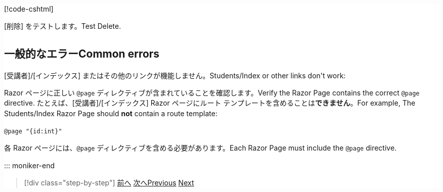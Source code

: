 [!code-cshtml[](intro/samples/cu21/Pages/Students/Delete.cshtml?range=1-13&highlight=10)]

<span data-ttu-id="a2ec0-249">[削除] をテストします。</span><span class="sxs-lookup"><span data-stu-id="a2ec0-249">Test Delete.</span></span>

## <a name="common-errors"></a><span data-ttu-id="a2ec0-250">一般的なエラー</span><span class="sxs-lookup"><span data-stu-id="a2ec0-250">Common errors</span></span>

<span data-ttu-id="a2ec0-251">[受講者]/[インデックス] またはその他のリンクが機能しません。</span><span class="sxs-lookup"><span data-stu-id="a2ec0-251">Students/Index or other links don't work:</span></span>

<span data-ttu-id="a2ec0-252">Razor ページに正しい `@page` ディレクティブが含まれていることを確認します。</span><span class="sxs-lookup"><span data-stu-id="a2ec0-252">Verify the Razor Page contains the correct `@page` directive.</span></span> <span data-ttu-id="a2ec0-253">たとえば、[受講者]/[インデックス] Razor ページにルート テンプレートを含めることは**できません**。</span><span class="sxs-lookup"><span data-stu-id="a2ec0-253">For example, The Students/Index Razor Page should **not** contain a route template:</span></span>

```cshtml
@page "{id:int}"
```

<span data-ttu-id="a2ec0-254">各 Razor ページには、`@page` ディレクティブを含める必要があります。</span><span class="sxs-lookup"><span data-stu-id="a2ec0-254">Each Razor Page must include the `@page` directive.</span></span>

::: moniker-end

> [!div class="step-by-step"]
> <span data-ttu-id="a2ec0-255">[前へ](xref:data/ef-rp/intro)
> [次へ](xref:data/ef-rp/sort-filter-page)</span><span class="sxs-lookup"><span data-stu-id="a2ec0-255">[Previous](xref:data/ef-rp/intro)
[Next](xref:data/ef-rp/sort-filter-page)</span></span>
